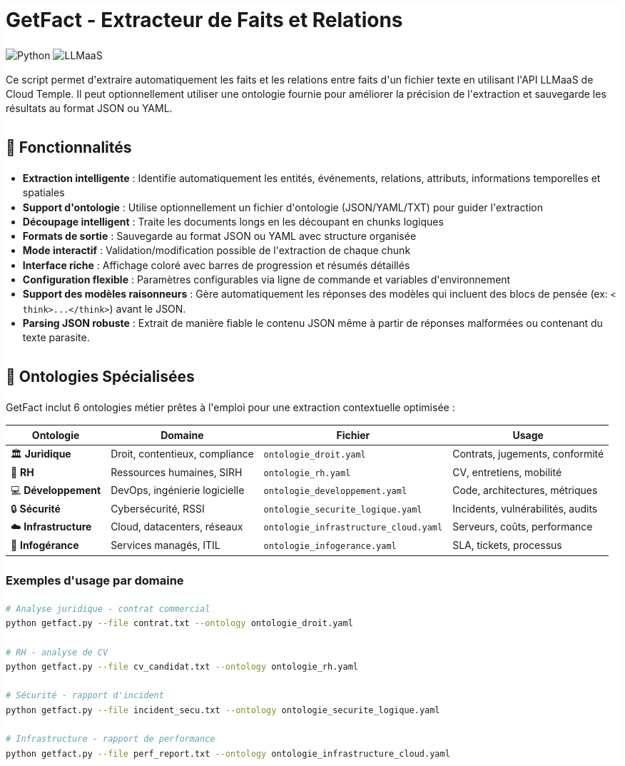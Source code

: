 # GetFact - Extracteur de Faits et Relations

![Python](https://img.shields.io/badge/Python-3.8+-blue.svg)
![LLMaaS](https://img.shields.io/badge/LLMaaS-Compatible-green.svg)

Ce script permet d'extraire automatiquement les faits et les relations entre faits d'un fichier texte en utilisant l'API LLMaaS de Cloud Temple. Il peut optionnellement utiliser une ontologie fournie pour améliorer la précision de l'extraction et sauvegarde les résultats au format JSON ou YAML.

## 🌟 Fonctionnalités

- **Extraction intelligente** : Identifie automatiquement les entités, événements, relations, attributs, informations temporelles et spatiales
- **Support d'ontologie** : Utilise optionnellement un fichier d'ontologie (JSON/YAML/TXT) pour guider l'extraction
- **Découpage intelligent** : Traite les documents longs en les découpant en chunks logiques
- **Formats de sortie** : Sauvegarde au format JSON ou YAML avec structure organisée
- **Mode interactif** : Validation/modification possible de l'extraction de chaque chunk
- **Interface riche** : Affichage coloré avec barres de progression et résumés détaillés
- **Configuration flexible** : Paramètres configurables via ligne de commande et variables d'environnement
- **Support des modèles raisonneurs** : Gère automatiquement les réponses des modèles qui incluent des blocs de pensée (ex: `<think>...</think>`) avant le JSON.
- **Parsing JSON robuste** : Extrait de manière fiable le contenu JSON même à partir de réponses malformées ou contenant du texte parasite.

## 🧠 Ontologies Spécialisées

GetFact inclut 6 ontologies métier prêtes à l'emploi pour une extraction contextuelle optimisée :

| Ontologie | Domaine | Fichier | Usage |
|-----------|---------|---------|-------|
| 🏛️ **Juridique** | Droit, contentieux, compliance | `ontologie_droit.yaml` | Contrats, jugements, conformité |
| 👥 **RH** | Ressources humaines, SIRH | `ontologie_rh.yaml` | CV, entretiens, mobilité |
| 💻 **Développement** | DevOps, ingénierie logicielle | `ontologie_developpement.yaml` | Code, architectures, métriques |
| 🔒 **Sécurité** | Cybersécurité, RSSI | `ontologie_securite_logique.yaml` | Incidents, vulnérabilités, audits |
| ☁️ **Infrastructure** | Cloud, datacenters, réseaux | `ontologie_infrastructure_cloud.yaml` | Serveurs, coûts, performance |
| 🤝 **Infogérance** | Services managés, ITIL | `ontologie_infogerance.yaml` | SLA, tickets, processus |

### Exemples d'usage par domaine

```bash
# Analyse juridique - contrat commercial
python getfact.py --file contrat.txt --ontology ontologie_droit.yaml

# RH - analyse de CV
python getfact.py --file cv_candidat.txt --ontology ontologie_rh.yaml

# Sécurité - rapport d'incident
python getfact.py --file incident_secu.txt --ontology ontologie_securite_logique.yaml

# Infrastructure - rapport de performance
python getfact.py --file perf_report.txt --ontology ontologie_infrastructure_cloud.yaml
```
